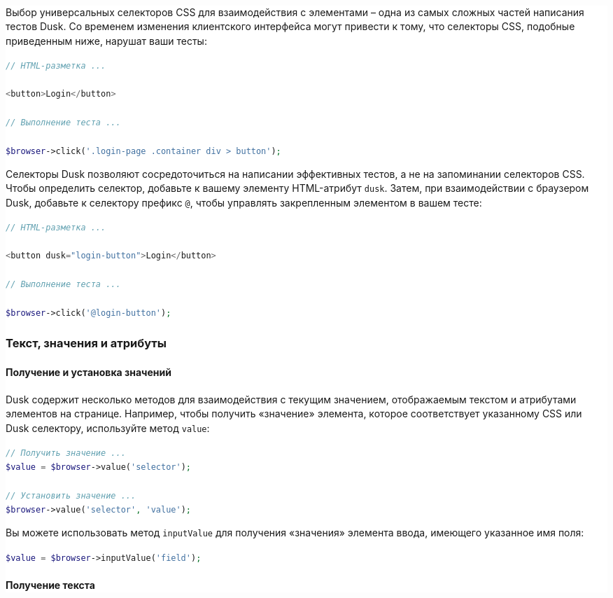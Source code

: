 Выбор универсальных селекторов CSS для взаимодействия с элементами – одна из самых сложных частей написания тестов Dusk. Со временем изменения клиентского интерфейса могут привести к тому, что селекторы CSS, подобные приведенным ниже, нарушат ваши тесты:

```php
// HTML-разметка ...

<button>Login</button>

// Выполнение теста ...

$browser->click('.login-page .container div > button');
```

Селекторы Dusk позволяют сосредоточиться на написании эффективных тестов, а не на запоминании селекторов CSS. Чтобы определить селектор, добавьте к вашему элементу HTML-атрибут `dusk`. Затем, при взаимодействии с браузером Dusk, добавьте к селектору префикс `@`, чтобы управлять закрепленным элементом в вашем тесте:

```php
// HTML-разметка ...

<button dusk="login-button">Login</button>

// Выполнение теста ...

$browser->click('@login-button');
```

<a name="text-values-and-attributes"></a>
### Текст, значения и атрибуты

<a name="retrieving-setting-values"></a>
#### Получение и установка значений

Dusk содержит несколько методов для взаимодействия с текущим значением, отображаемым текстом и атрибутами элементов на странице. Например, чтобы получить «значение» элемента, которое соответствует указанному CSS или Dusk селектору, используйте метод `value`:

```php
// Получить значение ...
$value = $browser->value('selector');

// Установить значение ...
$browser->value('selector', 'value');
```

Вы можете использовать метод `inputValue` для получения «значения» элемента ввода, имеющего указанное имя поля:

```php
$value = $browser->inputValue('field');
```

<a name="retrieving-text"></a>
#### Получение текста
